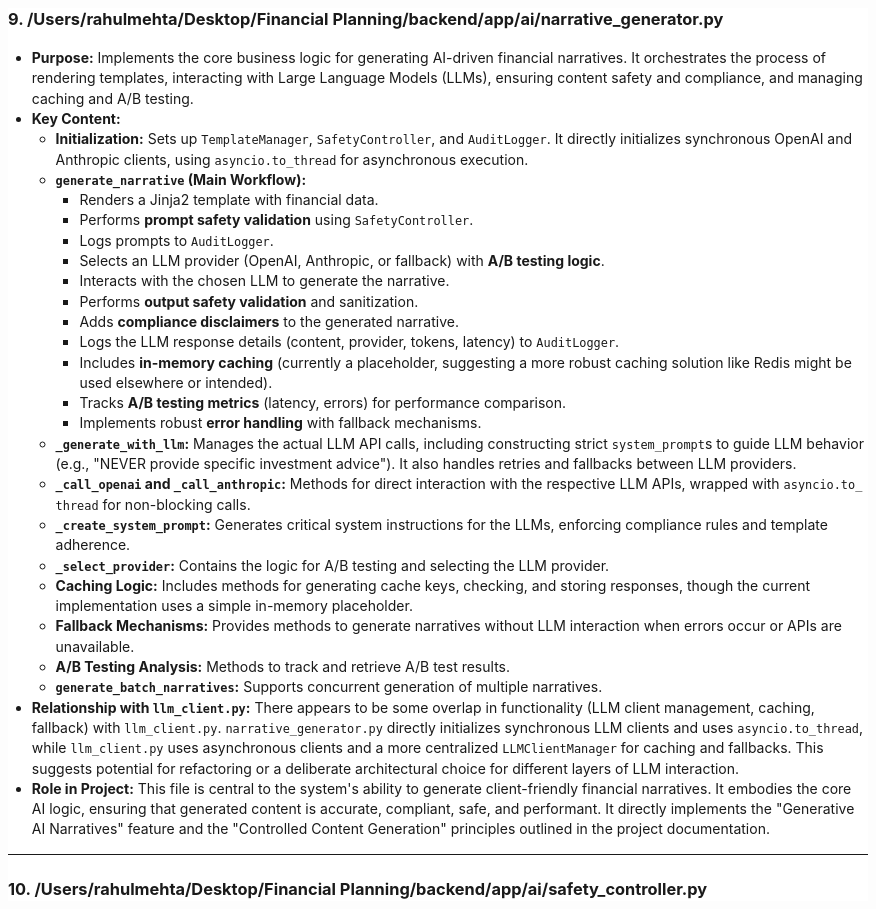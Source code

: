 
### 9. /Users/rahulmehta/Desktop/Financial Planning/backend/app/ai/narrative_generator.py

*   **Purpose:** Implements the core business logic for generating AI-driven financial narratives. It orchestrates the process of rendering templates, interacting with Large Language Models (LLMs), ensuring content safety and compliance, and managing caching and A/B testing.
*   **Key Content:**
    *   **Initialization:** Sets up `TemplateManager`, `SafetyController`, and `AuditLogger`. It directly initializes synchronous OpenAI and Anthropic clients, using `asyncio.to_thread` for asynchronous execution.
    *   **`generate_narrative` (Main Workflow):**
        *   Renders a Jinja2 template with financial data.
        *   Performs **prompt safety validation** using `SafetyController`.
        *   Logs prompts to `AuditLogger`.
        *   Selects an LLM provider (OpenAI, Anthropic, or fallback) with **A/B testing logic**.
        *   Interacts with the chosen LLM to generate the narrative.
        *   Performs **output safety validation** and sanitization.
        *   Adds **compliance disclaimers** to the generated narrative.
        *   Logs the LLM response details (content, provider, tokens, latency) to `AuditLogger`.
        *   Includes **in-memory caching** (currently a placeholder, suggesting a more robust caching solution like Redis might be used elsewhere or intended).
        *   Tracks **A/B testing metrics** (latency, errors) for performance comparison.
        *   Implements robust **error handling** with fallback mechanisms.
    *   **`_generate_with_llm`:** Manages the actual LLM API calls, including constructing strict `system_prompt`s to guide LLM behavior (e.g., "NEVER provide specific investment advice"). It also handles retries and fallbacks between LLM providers.
    *   **`_call_openai` and `_call_anthropic`:** Methods for direct interaction with the respective LLM APIs, wrapped with `asyncio.to_thread` for non-blocking calls.
    *   **`_create_system_prompt`:** Generates critical system instructions for the LLMs, enforcing compliance rules and template adherence.
    *   **`_select_provider`:** Contains the logic for A/B testing and selecting the LLM provider.
    *   **Caching Logic:** Includes methods for generating cache keys, checking, and storing responses, though the current implementation uses a simple in-memory placeholder.
    *   **Fallback Mechanisms:** Provides methods to generate narratives without LLM interaction when errors occur or APIs are unavailable.
    *   **A/B Testing Analysis:** Methods to track and retrieve A/B test results.
    *   **`generate_batch_narratives`:** Supports concurrent generation of multiple narratives.
*   **Relationship with `llm_client.py`:** There appears to be some overlap in functionality (LLM client management, caching, fallback) with `llm_client.py`. `narrative_generator.py` directly initializes synchronous LLM clients and uses `asyncio.to_thread`, while `llm_client.py` uses asynchronous clients and a more centralized `LLMClientManager` for caching and fallbacks. This suggests potential for refactoring or a deliberate architectural choice for different layers of LLM interaction.
*   **Role in Project:** This file is central to the system's ability to generate client-friendly financial narratives. It embodies the core AI logic, ensuring that generated content is accurate, compliant, safe, and performant. It directly implements the "Generative AI Narratives" feature and the "Controlled Content Generation" principles outlined in the project documentation.

---

### 10. /Users/rahulmehta/Desktop/Financial Planning/backend/app/ai/safety_controller.py
